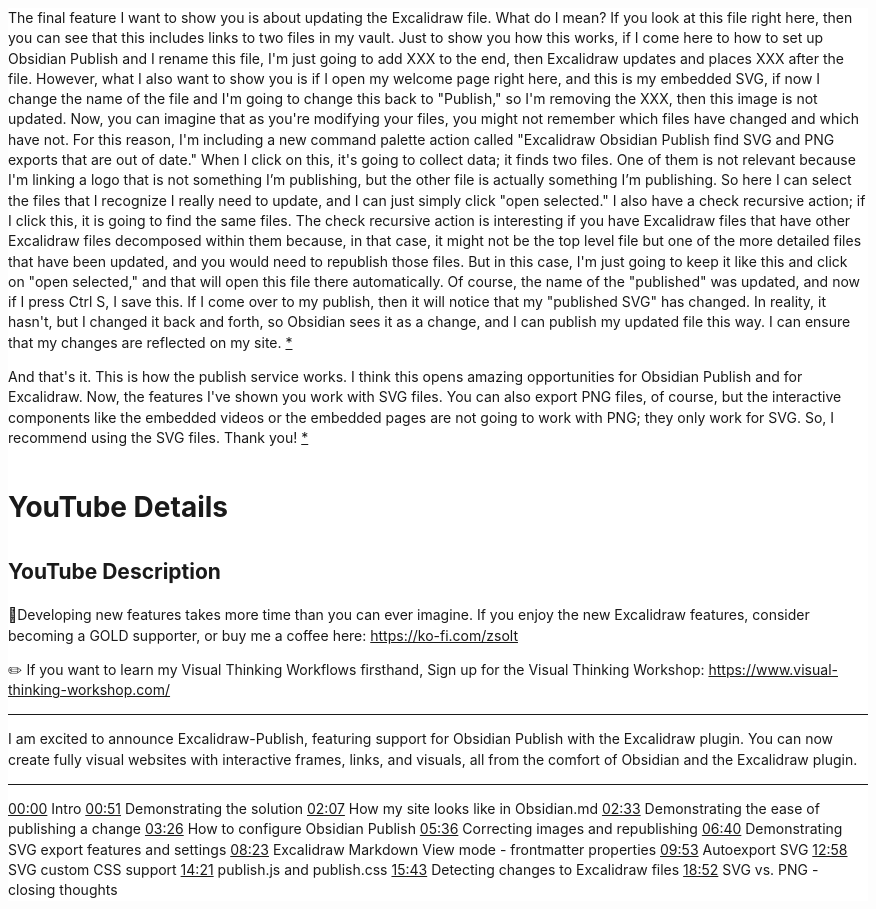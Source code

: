 The final feature I want to show you is about updating the Excalidraw file. What do I mean? If you look at this file right here, then you can see that this includes links to two files in my vault. Just to show you how this works, if I come here to how to set up Obsidian Publish and I rename this file, I'm just going to add XXX to the end, then Excalidraw updates and places XXX after the file. However, what I also want to show you is if I open my welcome page right here, and this is my embedded SVG, if now I change the name of the file and I'm going to change this back to "Publish," so I'm removing the XXX, then this image is not updated. Now, you can imagine that as you're modifying your files, you might not remember which files have changed and which have not. For this reason, I'm including a new command palette action called "Excalidraw Obsidian Publish find SVG and PNG exports that are out of date." When I click on this, it's going to collect data; it finds two files. One of them is not relevant because I'm linking a logo that is not something I’m publishing, but the other file is actually something I’m publishing. So here I can select the files that I recognize I really need to update, and I can just simply click "open selected." I also have a check recursive action; if I click this, it is going to find the same files. The check recursive action is interesting if you have Excalidraw files that have other Excalidraw files decomposed within them because, in that case, it might not be the top level file but one of the more detailed files that have been updated, and you would need to republish those files. But in this case, I'm just going to keep it like this and click on "open selected," and that will open this file there automatically. Of course, the name of the "published" was updated, and now if I press Ctrl S, I save this. If I come over to my publish, then it will notice that my "published SVG" has changed. In reality, it hasn't, but I changed it back and forth, so Obsidian sees it as a change, and I can publish my updated file this way. I can ensure that my changes are reflected on my site. [* ](https://youtu.be/JC1E-jeiWhI?t=1132)

And that's it. This is how the publish service works. I think this opens amazing opportunities for Obsidian Publish and for Excalidraw. Now, the features I've shown you work with SVG files. You can also export PNG files, of course, but the interactive components like the embedded videos or the embedded pages are not going to work with PNG; they only work for SVG. So, I recommend using the SVG files. Thank you! [* ](https://youtu.be/JC1E-jeiWhI?t=1170)

# YouTube Details

## YouTube Description

🙏Developing new features takes more time than you can ever imagine. If you enjoy the new Excalidraw features, consider becoming a GOLD supporter, or buy me a coffee here: https://ko-fi.com/zsolt

✏️ If you want to learn my Visual Thinking Workflows firsthand, Sign up for the Visual Thinking Workshop: https://www.visual-thinking-workshop.com/ 

-----

I am excited to announce Excalidraw-Publish, featuring support for Obsidian Publish with the Excalidraw plugin. You can now create fully visual websites with interactive frames, links, and visuals, all from the comfort of Obsidian and the Excalidraw plugin.

----

[00:00](https://youtu.be/JC1E-jeiWhI?t=0) Intro
[00:51](https://youtu.be/JC1E-jeiWhI?t=51) Demonstrating the solution
[02:07](https://youtu.be/JC1E-jeiWhI?t=127) How my site looks like in Obsidian.md
[02:33](https://youtu.be/JC1E-jeiWhI?t=153) Demonstrating the ease of publishing a change
[03:26](https://youtu.be/JC1E-jeiWhI?t=206) How to configure Obsidian Publish
[05:36](https://youtu.be/JC1E-jeiWhI?t=336) Correcting images and republishing
[06:40](https://youtu.be/JC1E-jeiWhI?t=400) Demonstrating SVG export features and settings
[08:23](https://youtu.be/JC1E-jeiWhI?t=503) Excalidraw Markdown View mode - frontmatter properties
[09:53](https://youtu.be/JC1E-jeiWhI?t=593) Autoexport SVG
[12:58](https://youtu.be/JC1E-jeiWhI?t=778) SVG custom CSS support
[14:21](https://youtu.be/JC1E-jeiWhI?t=861) publish.js and publish.css
[15:43](https://youtu.be/JC1E-jeiWhI?t=943) Detecting changes to Excalidraw files
[18:52](https://youtu.be/JC1E-jeiWhI?t=1132) SVG vs. PNG - closing thoughts
